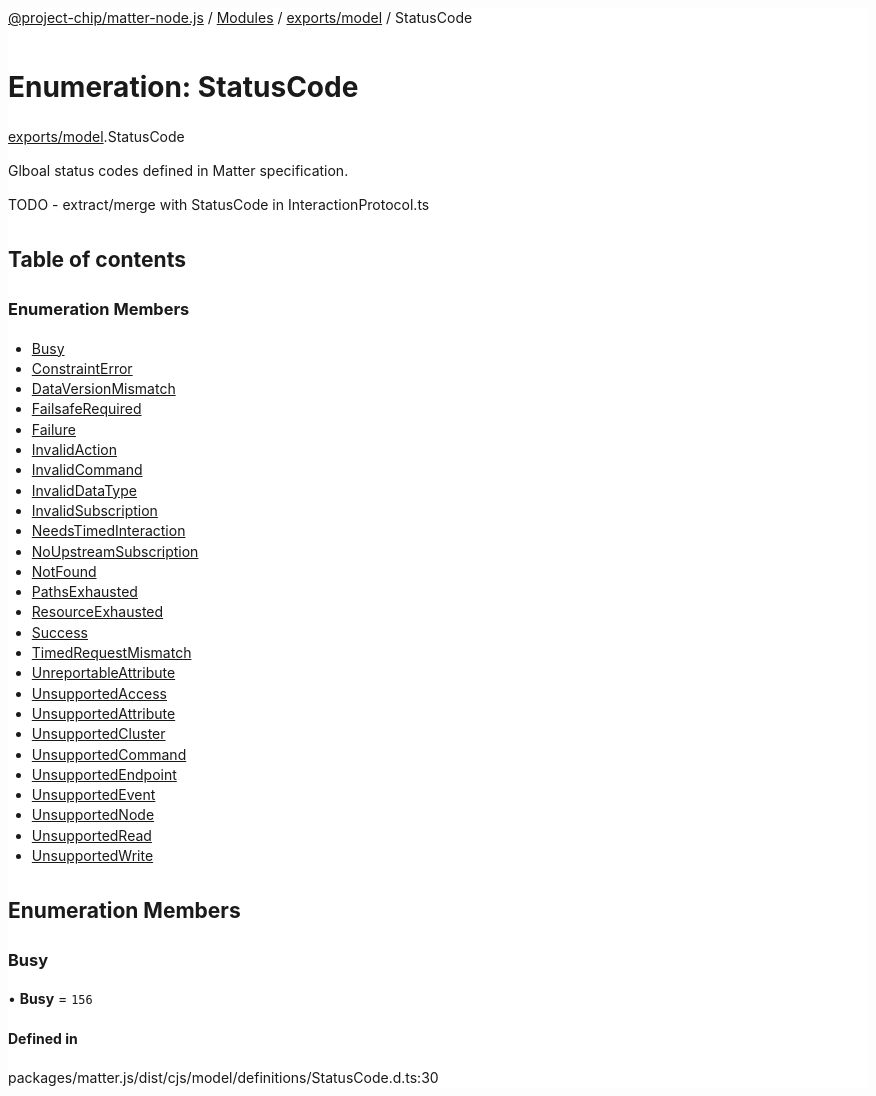 [@project-chip/matter-node.js](../README.md) / [Modules](../modules.md) / [exports/model](../modules/exports_model.md) / StatusCode

# Enumeration: StatusCode

[exports/model](../modules/exports_model.md).StatusCode

Glboal status codes defined in Matter specification.

TODO - extract/merge with StatusCode in InteractionProtocol.ts

## Table of contents

### Enumeration Members

- [Busy](exports_model.StatusCode.md#busy)
- [ConstraintError](exports_model.StatusCode.md#constrainterror)
- [DataVersionMismatch](exports_model.StatusCode.md#dataversionmismatch)
- [FailsafeRequired](exports_model.StatusCode.md#failsaferequired)
- [Failure](exports_model.StatusCode.md#failure)
- [InvalidAction](exports_model.StatusCode.md#invalidaction)
- [InvalidCommand](exports_model.StatusCode.md#invalidcommand)
- [InvalidDataType](exports_model.StatusCode.md#invaliddatatype)
- [InvalidSubscription](exports_model.StatusCode.md#invalidsubscription)
- [NeedsTimedInteraction](exports_model.StatusCode.md#needstimedinteraction)
- [NoUpstreamSubscription](exports_model.StatusCode.md#noupstreamsubscription)
- [NotFound](exports_model.StatusCode.md#notfound)
- [PathsExhausted](exports_model.StatusCode.md#pathsexhausted)
- [ResourceExhausted](exports_model.StatusCode.md#resourceexhausted)
- [Success](exports_model.StatusCode.md#success)
- [TimedRequestMismatch](exports_model.StatusCode.md#timedrequestmismatch)
- [UnreportableAttribute](exports_model.StatusCode.md#unreportableattribute)
- [UnsupportedAccess](exports_model.StatusCode.md#unsupportedaccess)
- [UnsupportedAttribute](exports_model.StatusCode.md#unsupportedattribute)
- [UnsupportedCluster](exports_model.StatusCode.md#unsupportedcluster)
- [UnsupportedCommand](exports_model.StatusCode.md#unsupportedcommand)
- [UnsupportedEndpoint](exports_model.StatusCode.md#unsupportedendpoint)
- [UnsupportedEvent](exports_model.StatusCode.md#unsupportedevent)
- [UnsupportedNode](exports_model.StatusCode.md#unsupportednode)
- [UnsupportedRead](exports_model.StatusCode.md#unsupportedread)
- [UnsupportedWrite](exports_model.StatusCode.md#unsupportedwrite)

## Enumeration Members

### Busy

• **Busy** = ``156``

#### Defined in

packages/matter.js/dist/cjs/model/definitions/StatusCode.d.ts:30
